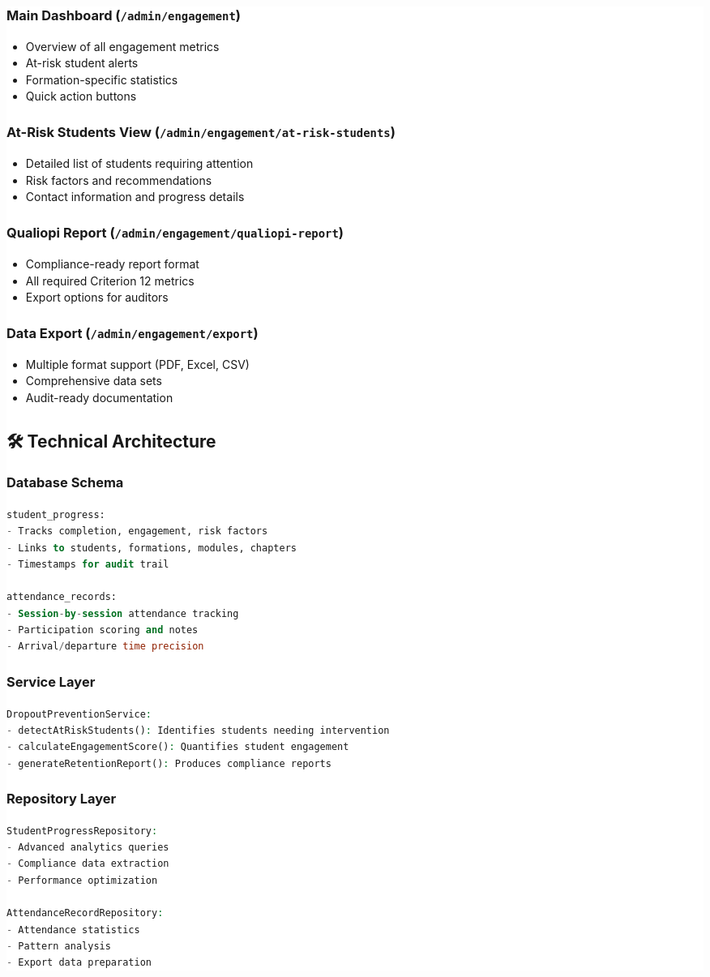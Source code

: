 ### Main Dashboard (`/admin/engagement`)
- Overview of all engagement metrics
- At-risk student alerts
- Formation-specific statistics
- Quick action buttons

### At-Risk Students View (`/admin/engagement/at-risk-students`)
- Detailed list of students requiring attention
- Risk factors and recommendations
- Contact information and progress details

### Qualiopi Report (`/admin/engagement/qualiopi-report`)
- Compliance-ready report format
- All required Criterion 12 metrics
- Export options for auditors

### Data Export (`/admin/engagement/export`)
- Multiple format support (PDF, Excel, CSV)
- Comprehensive data sets
- Audit-ready documentation

## 🛠️ Technical Architecture

### Database Schema
```sql
student_progress:
- Tracks completion, engagement, risk factors
- Links to students, formations, modules, chapters
- Timestamps for audit trail

attendance_records:
- Session-by-session attendance tracking
- Participation scoring and notes
- Arrival/departure time precision
```

### Service Layer
```php
DropoutPreventionService:
- detectAtRiskStudents(): Identifies students needing intervention
- calculateEngagementScore(): Quantifies student engagement
- generateRetentionReport(): Produces compliance reports
```

### Repository Layer
```php
StudentProgressRepository:
- Advanced analytics queries
- Compliance data extraction
- Performance optimization

AttendanceRecordRepository:
- Attendance statistics
- Pattern analysis
- Export data preparation
```
